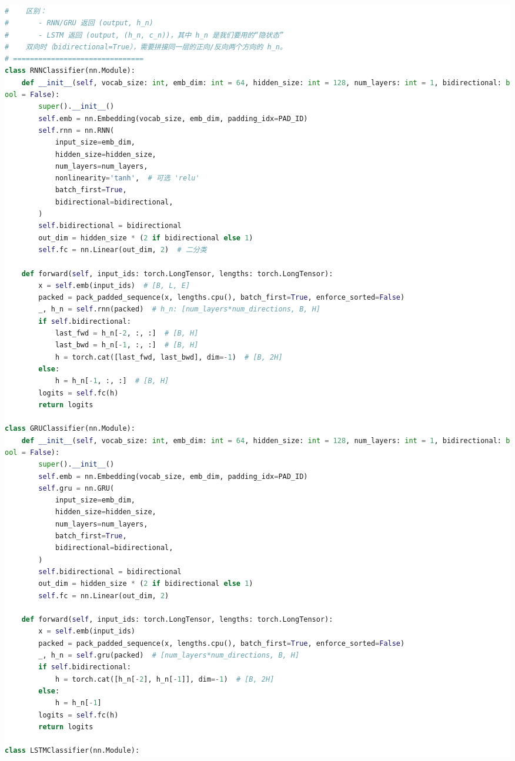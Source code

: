 ```python
#    区别：
#       - RNN/GRU 返回 (output, h_n)
#       - LSTM 返回 (output, (h_n, c_n))，其中 h_n 是我们要用的“隐状态”
#    双向时（bidirectional=True），需要拼接同一层的正向/反向两个方向的 h_n。
# ===============================
class RNNClassifier(nn.Module):
    def __init__(self, vocab_size: int, emb_dim: int = 64, hidden_size: int = 128, num_layers: int = 1, bidirectional: bool = False):
        super().__init__()
        self.emb = nn.Embedding(vocab_size, emb_dim, padding_idx=PAD_ID)
        self.rnn = nn.RNN(
            input_size=emb_dim,
            hidden_size=hidden_size,
            num_layers=num_layers,
            nonlinearity='tanh',  # 可选 'relu'
            batch_first=True,
            bidirectional=bidirectional,
        )
        self.bidirectional = bidirectional
        out_dim = hidden_size * (2 if bidirectional else 1)
        self.fc = nn.Linear(out_dim, 2)  # 二分类

    def forward(self, input_ids: torch.LongTensor, lengths: torch.LongTensor):
        x = self.emb(input_ids)  # [B, L, E]
        packed = pack_padded_sequence(x, lengths.cpu(), batch_first=True, enforce_sorted=False)
        _, h_n = self.rnn(packed)  # h_n: [num_layers*num_directions, B, H]
        if self.bidirectional:
            last_fwd = h_n[-2, :, :]  # [B, H]
            last_bwd = h_n[-1, :, :]  # [B, H]
            h = torch.cat([last_fwd, last_bwd], dim=-1)  # [B, 2H]
        else:
            h = h_n[-1, :, :]  # [B, H]
        logits = self.fc(h)
        return logits

class GRUClassifier(nn.Module):
    def __init__(self, vocab_size: int, emb_dim: int = 64, hidden_size: int = 128, num_layers: int = 1, bidirectional: bool = False):
        super().__init__()
        self.emb = nn.Embedding(vocab_size, emb_dim, padding_idx=PAD_ID)
        self.gru = nn.GRU(
            input_size=emb_dim,
            hidden_size=hidden_size,
            num_layers=num_layers,
            batch_first=True,
            bidirectional=bidirectional,
        )
        self.bidirectional = bidirectional
        out_dim = hidden_size * (2 if bidirectional else 1)
        self.fc = nn.Linear(out_dim, 2)

    def forward(self, input_ids: torch.LongTensor, lengths: torch.LongTensor):
        x = self.emb(input_ids)
        packed = pack_padded_sequence(x, lengths.cpu(), batch_first=True, enforce_sorted=False)
        _, h_n = self.gru(packed)  # [num_layers*num_directions, B, H]
        if self.bidirectional:
            h = torch.cat([h_n[-2], h_n[-1]], dim=-1)  # [B, 2H]
        else:
            h = h_n[-1]
        logits = self.fc(h)
        return logits

class LSTMClassifier(nn.Module):
```